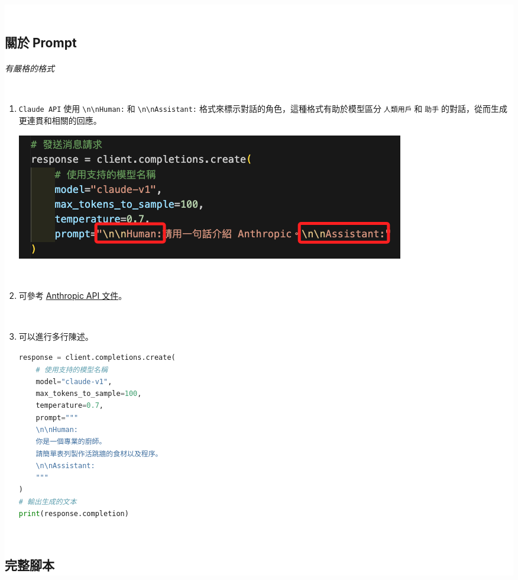 <br>

## 關於 Prompt

_有嚴格的格式_

<br>

1. `Claude API` 使用 `\n\nHuman:` 和 `\n\nAssistant:` 格式來標示對話的角色，這種格式有助於模型區分 `人類用戶` 和 `助手` 的對話，從而生成更連貫和相關的回應。

    ![](images/img_09.png)

<br>

2. 可參考 [Anthropic API 文件](https://docs.anthropic.com/en/api/getting-started)。

<br>

3. 可以進行多行陳述。

    ```python
    response = client.completions.create(
        # 使用支持的模型名稱
        model="claude-v1",
        max_tokens_to_sample=100,
        temperature=0.7,
        prompt="""
        \n\nHuman:
        你是一個專業的廚師。
        請簡單表列製作活跳牆的食材以及程序。
        \n\nAssistant:
        """
    )
    # 輸出生成的文本
    print(response.completion)
    ```

<br>

## 完整腳本
